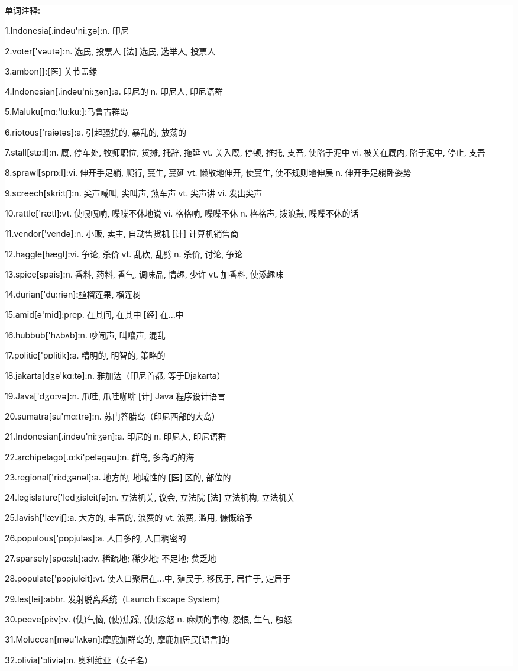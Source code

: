  单词注释:

1.Indonesia[.indәu'ni:ʒә]:n. 印尼 

2.voter['vәutә]:n. 选民, 投票人 [法] 选民, 选举人, 投票人 

3.ambon[]:[医] 关节盂缘 

4.Indonesian[.indәu'ni:ʒәn]:a. 印尼的 n. 印尼人, 印尼语群 

5.Maluku[mɑ:'lu:ku:]:马鲁古群岛 

6.riotous['raiәtәs]:a. 引起骚扰的, 暴乱的, 放荡的 

7.stall[stɒ:l]:n. 厩, 停车处, 牧师职位, 货摊, 托辞, 拖延 vt. 关入厩, 停顿, 推托, 支吾, 使陷于泥中 vi. 被关在厩内, 陷于泥中, 停止, 支吾 

8.sprawl[sprɒ:l]:vi. 伸开手足躺, 爬行, 蔓生, 蔓延 vt. 懒散地伸开, 使蔓生, 使不规则地伸展 n. 伸开手足躺卧姿势 

9.screech[skri:tʃ]:n. 尖声喊叫, 尖叫声, 煞车声 vt. 尖声讲 vi. 发出尖声 

10.rattle['rætl]:vt. 使嘎嘎响, 喋喋不休地说 vi. 格格响, 喋喋不休 n. 格格声, 拨浪鼓, 喋喋不休的话 

11.vendor['vendә]:n. 小贩, 卖主, 自动售货机 [计] 计算机销售商 

12.haggle[hægl]:vi. 争论, 杀价 vt. 乱砍, 乱劈 n. 杀价, 讨论, 争论 

13.spice[spais]:n. 香料, 药料, 香气, 调味品, 情趣, 少许 vt. 加香料, 使添趣味 

14.durian['du:riәn]:[植](马来群岛产的)榴莲果, 榴莲树 

15.amid[ә'mid]:prep. 在其间, 在其中 [经] 在...中 

16.hubbub['hʌbʌb]:n. 吵闹声, 叫嚷声, 混乱 

17.politic['pɒlitik]:a. 精明的, 明智的, 策略的 

18.jakarta[dʒә'kɑ:tә]:n. 雅加达（印尼首都, 等于Djakarta） 

19.Java['dʒɑ:vә]:n. 爪哇, 爪哇咖啡 [计] Java 程序设计语言 

20.sumatra[su'mɑ:trә]:n. 苏门答腊岛（印尼西部的大岛） 

21.Indonesian[.indәu'ni:ʒәn]:a. 印尼的 n. 印尼人, 印尼语群 

22.archipelago[.ɑ:ki'pelәgәu]:n. 群岛, 多岛屿的海 

23.regional['ri:dʒәnәl]:a. 地方的, 地域性的 [医] 区的, 部位的 

24.legislature['ledʒisleitʃә]:n. 立法机关, 议会, 立法院 [法] 立法机构, 立法机关 

25.lavish['læviʃ]:a. 大方的, 丰富的, 浪费的 vt. 浪费, 滥用, 慷慨给予 

26.populous['pɒpjulәs]:a. 人口多的, 人口稠密的 

27.sparsely[spɑ:slɪ]:adv. 稀疏地; 稀少地; 不足地; 贫乏地 

28.populate['pɔpjuleit]:vt. 使人口聚居在...中, 殖民于, 移民于, 居住于, 定居于 

29.les[lei]:abbr. 发射脱离系统（Launch Escape System） 

30.peeve[pi:v]:v. (使)气恼, (使)焦躁, (使)忿怒 n. 麻烦的事物, 怨恨, 生气, 触怒 

31.Moluccan[mәu'lʌkәn]:摩鹿加群岛的, 摩鹿加居民[语言]的 

32.olivia['ɔliviә]:n. 奥利维亚（女子名） 
